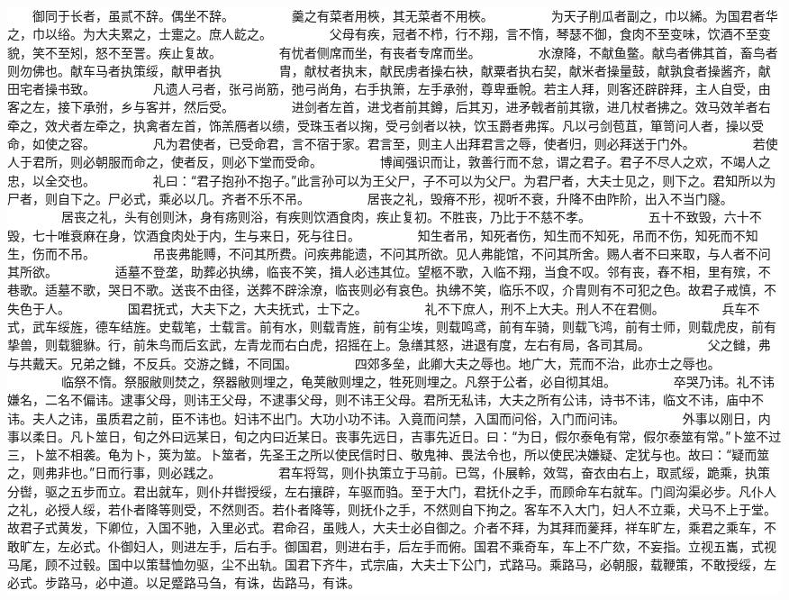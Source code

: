 　　御同于长者，虽贰不辞。偶坐不辞。
　　
　　羹之有菜者用梜，其无菜者不用梜。
　　
　　为天子削瓜者副之，巾以絺。为国君者华之，巾以绤。为大夫累之，士疐之。庶人龁之。
　　
　　父母有疾，冠者不栉，行不翔，言不惰，琴瑟不御，食肉不至变味，饮酒不至变貌，笑不至矧，怒不至詈。疾止复故。
　　
　　有忧者侧席而坐，有丧者专席而坐。
　　
　　水潦降，不献鱼鳖。献鸟者佛其首，畜鸟者则勿佛也。献车马者执策绥，献甲者执
　　
　　胄，献杖者执末，献民虏者操右袂，献粟者执右契，献米者操量鼓，献孰食者操酱齐，献田宅者操书致。
　　
　　凡遗人弓者，张弓尚筋，弛弓尚角，右手执箫，左手承弣，尊卑垂帨。若主人拜，则客还辟辟拜，主人自受，由客之左，接下承弣，乡与客并，然后受。
　　
　　进剑者左首，进戈者前其鐏，后其刃，进矛戟者前其镦，进几杖者拂之。效马效羊者右牵之，效犬者左牵之，执禽者左首，饰羔鴈者以缋，受珠玉者以掬，受弓剑者以袂，饮玉爵者弗挥。凡以弓剑苞苴，箪笥问人者，操以受命，如使之容。
　　
　　凡为君使者，已受命君，言不宿于家。君言至，则主人出拜君言之辱，使者归，则必拜送于门外。
　　
　　若使人于君所，则必朝服而命之，使者反，则必下堂而受命。
　　
　　博闻强识而让，敦善行而不怠，谓之君子。君子不尽人之欢，不竭人之忠，以全交也。
　　
　　礼曰：“君子抱孙不抱子。”此言孙可以为王父尸，子不可以为父尸。为君尸者，大夫士见之，则下之。君知所以为尸者，则自下之。尸必式，乘必以几。齐者不乐不吊。
　　
　　居丧之礼，毁瘠不形，视听不衰，升降不由阼阶，出入不当门隧。
　　
　　居丧之礼，头有创则沐，身有疡则浴，有疾则饮酒食肉，疾止复初。不胜丧，乃比于不慈不孝。
　　
　　五十不致毁，六十不毁，七十唯衰麻在身，饮酒食肉处于内，生与来日，死与往日。
　　
　　知生者吊，知死者伤，知生而不知死，吊而不伤，知死而不知生，伤而不吊。
　　
　　吊丧弗能赙，不问其所费。问疾弗能遗，不问其所欲。见人弗能馆，不问其所舍。赐人者不曰来取，与人者不问其所欲。
　　
　　适墓不登垄，助葬必执绋，临丧不笑，揖人必违其位。望柩不歌，入临不翔，当食不叹。邻有丧，舂不相，里有殡，不巷歌。适墓不歌，哭日不歌。送丧不由径，送葬不辟涂潦，临丧则必有哀色。执绋不笑，临乐不叹，介胄则有不可犯之色。故君子戒慎，不失色于人。
　　
　　国君抚式，大夫下之，大夫抚式，士下之。
　　
　　礼不下庶人，刑不上大夫。刑人不在君侧。
　　
　　兵车不式，武车绥旌，德车结旌。史载笔，士载言。前有水，则载青旌，前有尘埃，则载鸣鸢，前有车骑，则载飞鸿，前有士师，则载虎皮，前有挚兽，则载貔貅。行，前朱鸟而后玄武，左青龙而右白虎，招摇在上。急缮其怒，进退有度，左右有局，各司其局。
　　
　　父之雠，弗与共戴天。兄弟之雠，不反兵。交游之雠，不同国。
　　
　　四郊多垒，此卿大夫之辱也。地广大，荒而不治，此亦士之辱也。
　　
　　临祭不惰。祭服敝则焚之，祭器敝则埋之，龟荚敝则埋之，牲死则埋之。凡祭于公者，必自彻其俎。
　　
　　卒哭乃讳。礼不讳嫌名，二名不偏讳。逮事父母，则讳王父母，不逮事父母，则不讳王父母。君所无私讳，大夫之所有公讳，诗书不讳，临文不讳，庙中不讳。夫人之讳，虽质君之前，臣不讳也。妇讳不出门。大功小功不讳。入竟而问禁，入国而问俗，入门而问讳。
　　
　　外事以刚日，内事以柔日。凡卜筮日，旬之外曰远某日，旬之内曰近某日。丧事先远日，吉事先近日。曰：“为日，假尔泰龟有常，假尔泰筮有常。”卜筮不过三，卜筮不相袭。龟为卜，筴为筮。卜筮者，先圣王之所以使民信时日、敬鬼神、畏法令也，所以使民决嫌疑、定犹与也。故曰：“疑而筮之，则弗非也。”日而行事，则必践之。
　　
　　君车将驾，则仆执策立于马前。已驾，仆展軨，效驾，奋衣由右上，取贰绥，跪乘，执策分辔，驱之五步而立。君出就车，则仆幷辔授绥，左右攘辟，车驱而驺。至于大门，君抚仆之手，而顾命车右就车。门闾沟渠必步。凡仆人之礼，必授人绥，若仆者降等则受，不然则否。若仆者降等，则抚仆之手，不然则自下拘之。客车不入大门，妇人不立乘，犬马不上于堂。故君子式黄发，下卿位，入国不驰，入里必式。君命召，虽贱人，大夫士必自御之。介者不拜，为其拜而蓌拜，祥车旷左，乘君之乘车，不敢旷左，左必式。仆御妇人，则进左手，后右手。御国君，则进右手，后左手而俯。国君不乘奇车，车上不广欬，不妄指。立视五巂，式视马尾，顾不过毂。国中以策彗恤勿驱，尘不出轨。国君下齐牛，式宗庙，大夫士下公门，式路马。乘路马，必朝服，载鞭策，不敢授绥，左必式。步路马，必中道。以足蹙路马刍，有诛，齿路马，有诛。
　　